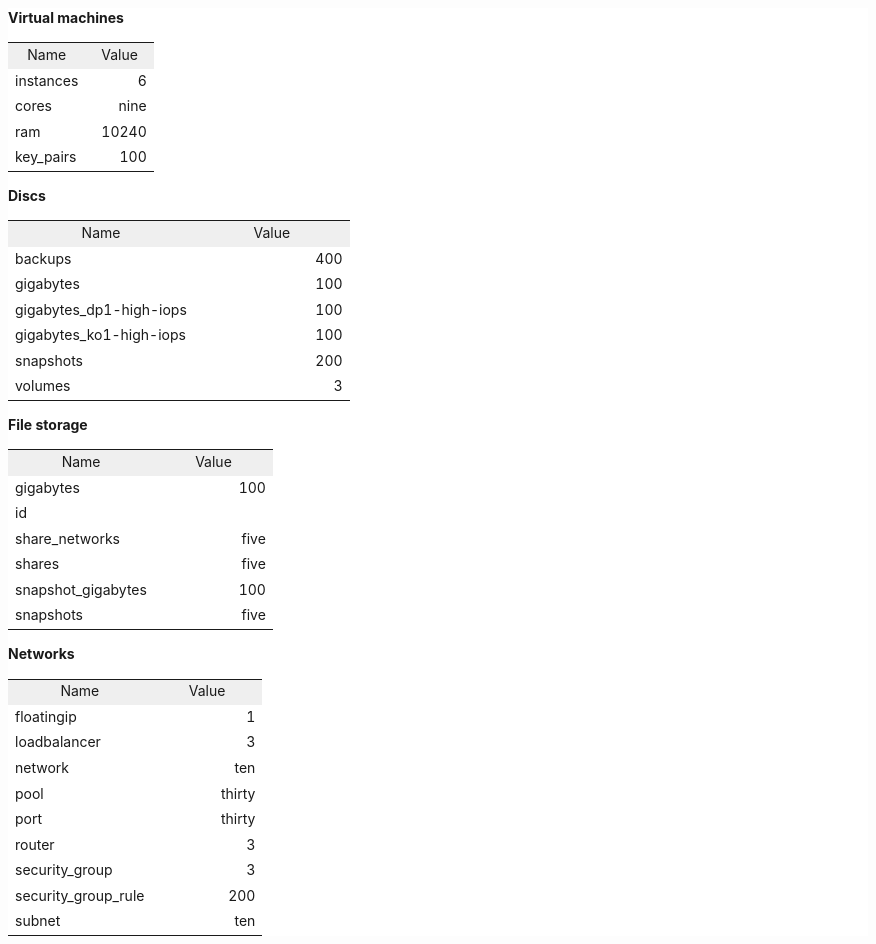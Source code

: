 **Virtual machines**

<table border="0" cellpadding="0" cellspacing="0" style="margin-right: calc(2%); width: 98%;" width="227"><tbody><tr><td height="19" style="text-align: center; background-color: rgb(239, 239, 239); width: 53.1135%;" width="66.07929515418502%">Name</td><td style="text-align: center; background-color: rgb(239, 239, 239); width: 46.7546%;" width="33.92070484581498%">Value</td></tr><tr><td height="19" style="width: 53.1135%;">instances</td><td align="right" style="width: 46.7546%;">6</td></tr><tr><td height="19" style="width: 53.1135%;">cores</td><td align="right" style="width: 46.7546%;">nine</td></tr><tr><td height="19" style="width: 53.1135%;">ram</td><td align="right" style="width: 46.7546%;">10240</td></tr><tr><td height="19" style="width: 53.1135%;">key_pairs</td><td align="right" style="width: 46.7546%;">100</td></tr></tbody></table>

**Discs**

<table border="0" cellpadding="0" cellspacing="0" style="margin-right: calc(2%); width: 98%;" width="227"><tbody><tr><td height="19" style="text-align: center; background-color: rgb(239, 239, 239); width: 54.4063%;" width="66.07929515418502%">Name</td><td style="text-align: center; background-color: rgb(239, 239, 239); width: 45.4618%;" width="33.92070484581498%">Value</td></tr><tr><td height="19" style="width: 54.4063%;">backups</td><td align="right" style="width: 45.4618%;">400</td></tr><tr><td height="19" style="width: 54.4063%;">gigabytes</td><td align="right" style="width: 45.4618%;">100</td></tr><tr><td height="19" style="width: 54.4063%;">gigabytes_dp1-high-iops</td><td align="right" style="width: 45.4618%;">100</td></tr><tr><td height="19" style="width: 54.4063%;">gigabytes_ko1-high-iops</td><td align="right" style="width: 45.4618%;">100</td></tr><tr><td height="19" style="width: 54.4063%;">snapshots</td><td align="right" style="width: 45.4618%;">200</td></tr><tr><td height="19" style="width: 54.4063%;">volumes</td><td align="right" style="width: 45.4618%;">3</td></tr></tbody></table>

**File storage**

<table border="0" cellpadding="0" cellspacing="0" style="margin-right: calc(2%); width: 98%;" width="227"><tbody><tr><td height="19" style="text-align: center; background-color: rgb(239, 239, 239); width: 55.0923%;" width="66.07929515418502%">Name</td><td style="text-align: center; background-color: rgb(239, 239, 239); width: 44.7758%;" width="33.92070484581498%">Value</td></tr><tr><td height="19" style="width: 55.0923%;">gigabytes</td><td align="right" style="width: 44.7758%;">100</td></tr><tr><td height="19" style="width: 55.0923%;">id</td><td style="width: 44.7758%;"><br></td></tr><tr><td height="19" style="width: 55.0923%;">share_networks</td><td align="right" style="width: 44.7758%;">five</td></tr><tr><td height="19" style="width: 55.0923%;">shares</td><td align="right" style="width: 44.7758%;">five</td></tr><tr><td height="19" style="width: 55.0923%;">snapshot_gigabytes</td><td align="right" style="width: 44.7758%;">100</td></tr><tr><td height="19" style="width: 55.0923%;">snapshots</td><td align="right" style="width: 44.7758%;">five</td></tr></tbody></table>

**Networks**

<table border="0" cellpadding="0" cellspacing="0" style="margin-right: calc(2%); width: 98%;" width="227"><tbody><tr><td height="19" style="text-align: center; background-color: rgb(239, 239, 239); width: 56.3852%;" width="66.07929515418502%">Name</td><td style="text-align: center; background-color: rgb(239, 239, 239); width: 43.4829%;" width="33.92070484581498%">Value</td></tr><tr><td height="19" style="width: 56.3852%;">floatingip</td><td align="right" style="width: 43.4829%;">1</td></tr><tr><td height="19" style="width: 56.3852%;">loadbalancer</td><td align="right" style="width: 43.4829%;">3</td></tr><tr><td height="19" style="width: 56.3852%;">network</td><td align="right" style="width: 43.4829%;">ten</td></tr><tr><td height="19" style="width: 56.3852%;">pool</td><td align="right" style="width: 43.4829%;">thirty</td></tr><tr><td height="19" style="width: 56.3852%;">port</td><td align="right" style="width: 43.4829%;">thirty</td></tr><tr><td height="19" style="width: 56.3852%;">router</td><td align="right" style="width: 43.4829%;">3</td></tr><tr><td height="19" style="width: 56.3852%;">security_group</td><td align="right" style="width: 43.4829%;">3</td></tr><tr><td height="19" style="width: 56.3852%;">security_group_rule</td><td align="right" style="width: 43.4829%;">200</td></tr><tr><td height="19" style="width: 56.3852%;">subnet</td><td align="right" style="width: 43.4829%;">ten</td></tr></tbody></table>
